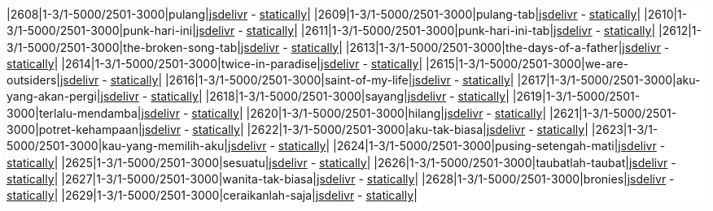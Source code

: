 |2608|1-3/1-5000/2501-3000|pulang|[jsdelivr](https://cdn.jsdelivr.net/gh/dbchord/png-old-c-1110x370_1-3/1-5000/2501-3000/pulang.png) - [statically](https://cdn.statically.io/gh/dbchord/png-old-c-1110x370_1-3/img/1-5000/2501-3000/pulang.png)|
|2609|1-3/1-5000/2501-3000|pulang-tab|[jsdelivr](https://cdn.jsdelivr.net/gh/dbchord/png-old-c-1110x370_1-3/1-5000/2501-3000/pulang-tab.png) - [statically](https://cdn.statically.io/gh/dbchord/png-old-c-1110x370_1-3/img/1-5000/2501-3000/pulang-tab.png)|
|2610|1-3/1-5000/2501-3000|punk-hari-ini|[jsdelivr](https://cdn.jsdelivr.net/gh/dbchord/png-old-c-1110x370_1-3/1-5000/2501-3000/punk-hari-ini.png) - [statically](https://cdn.statically.io/gh/dbchord/png-old-c-1110x370_1-3/img/1-5000/2501-3000/punk-hari-ini.png)|
|2611|1-3/1-5000/2501-3000|punk-hari-ini-tab|[jsdelivr](https://cdn.jsdelivr.net/gh/dbchord/png-old-c-1110x370_1-3/1-5000/2501-3000/punk-hari-ini-tab.png) - [statically](https://cdn.statically.io/gh/dbchord/png-old-c-1110x370_1-3/img/1-5000/2501-3000/punk-hari-ini-tab.png)|
|2612|1-3/1-5000/2501-3000|the-broken-song-tab|[jsdelivr](https://cdn.jsdelivr.net/gh/dbchord/png-old-c-1110x370_1-3/1-5000/2501-3000/the-broken-song-tab.png) - [statically](https://cdn.statically.io/gh/dbchord/png-old-c-1110x370_1-3/img/1-5000/2501-3000/the-broken-song-tab.png)|
|2613|1-3/1-5000/2501-3000|the-days-of-a-father|[jsdelivr](https://cdn.jsdelivr.net/gh/dbchord/png-old-c-1110x370_1-3/1-5000/2501-3000/the-days-of-a-father.png) - [statically](https://cdn.statically.io/gh/dbchord/png-old-c-1110x370_1-3/img/1-5000/2501-3000/the-days-of-a-father.png)|
|2614|1-3/1-5000/2501-3000|twice-in-paradise|[jsdelivr](https://cdn.jsdelivr.net/gh/dbchord/png-old-c-1110x370_1-3/1-5000/2501-3000/twice-in-paradise.png) - [statically](https://cdn.statically.io/gh/dbchord/png-old-c-1110x370_1-3/img/1-5000/2501-3000/twice-in-paradise.png)|
|2615|1-3/1-5000/2501-3000|we-are-outsiders|[jsdelivr](https://cdn.jsdelivr.net/gh/dbchord/png-old-c-1110x370_1-3/1-5000/2501-3000/we-are-outsiders.png) - [statically](https://cdn.statically.io/gh/dbchord/png-old-c-1110x370_1-3/img/1-5000/2501-3000/we-are-outsiders.png)|
|2616|1-3/1-5000/2501-3000|saint-of-my-life|[jsdelivr](https://cdn.jsdelivr.net/gh/dbchord/png-old-c-1110x370_1-3/1-5000/2501-3000/saint-of-my-life.png) - [statically](https://cdn.statically.io/gh/dbchord/png-old-c-1110x370_1-3/img/1-5000/2501-3000/saint-of-my-life.png)|
|2617|1-3/1-5000/2501-3000|aku-yang-akan-pergi|[jsdelivr](https://cdn.jsdelivr.net/gh/dbchord/png-old-c-1110x370_1-3/1-5000/2501-3000/aku-yang-akan-pergi.png) - [statically](https://cdn.statically.io/gh/dbchord/png-old-c-1110x370_1-3/img/1-5000/2501-3000/aku-yang-akan-pergi.png)|
|2618|1-3/1-5000/2501-3000|sayang|[jsdelivr](https://cdn.jsdelivr.net/gh/dbchord/png-old-c-1110x370_1-3/1-5000/2501-3000/sayang.png) - [statically](https://cdn.statically.io/gh/dbchord/png-old-c-1110x370_1-3/img/1-5000/2501-3000/sayang.png)|
|2619|1-3/1-5000/2501-3000|terlalu-mendamba|[jsdelivr](https://cdn.jsdelivr.net/gh/dbchord/png-old-c-1110x370_1-3/1-5000/2501-3000/terlalu-mendamba.png) - [statically](https://cdn.statically.io/gh/dbchord/png-old-c-1110x370_1-3/img/1-5000/2501-3000/terlalu-mendamba.png)|
|2620|1-3/1-5000/2501-3000|hilang|[jsdelivr](https://cdn.jsdelivr.net/gh/dbchord/png-old-c-1110x370_1-3/1-5000/2501-3000/hilang.png) - [statically](https://cdn.statically.io/gh/dbchord/png-old-c-1110x370_1-3/img/1-5000/2501-3000/hilang.png)|
|2621|1-3/1-5000/2501-3000|potret-kehampaan|[jsdelivr](https://cdn.jsdelivr.net/gh/dbchord/png-old-c-1110x370_1-3/1-5000/2501-3000/potret-kehampaan.png) - [statically](https://cdn.statically.io/gh/dbchord/png-old-c-1110x370_1-3/img/1-5000/2501-3000/potret-kehampaan.png)|
|2622|1-3/1-5000/2501-3000|aku-tak-biasa|[jsdelivr](https://cdn.jsdelivr.net/gh/dbchord/png-old-c-1110x370_1-3/1-5000/2501-3000/aku-tak-biasa.png) - [statically](https://cdn.statically.io/gh/dbchord/png-old-c-1110x370_1-3/img/1-5000/2501-3000/aku-tak-biasa.png)|
|2623|1-3/1-5000/2501-3000|kau-yang-memilih-aku|[jsdelivr](https://cdn.jsdelivr.net/gh/dbchord/png-old-c-1110x370_1-3/1-5000/2501-3000/kau-yang-memilih-aku.png) - [statically](https://cdn.statically.io/gh/dbchord/png-old-c-1110x370_1-3/img/1-5000/2501-3000/kau-yang-memilih-aku.png)|
|2624|1-3/1-5000/2501-3000|pusing-setengah-mati|[jsdelivr](https://cdn.jsdelivr.net/gh/dbchord/png-old-c-1110x370_1-3/1-5000/2501-3000/pusing-setengah-mati.png) - [statically](https://cdn.statically.io/gh/dbchord/png-old-c-1110x370_1-3/img/1-5000/2501-3000/pusing-setengah-mati.png)|
|2625|1-3/1-5000/2501-3000|sesuatu|[jsdelivr](https://cdn.jsdelivr.net/gh/dbchord/png-old-c-1110x370_1-3/1-5000/2501-3000/sesuatu.png) - [statically](https://cdn.statically.io/gh/dbchord/png-old-c-1110x370_1-3/img/1-5000/2501-3000/sesuatu.png)|
|2626|1-3/1-5000/2501-3000|taubatlah-taubat|[jsdelivr](https://cdn.jsdelivr.net/gh/dbchord/png-old-c-1110x370_1-3/1-5000/2501-3000/taubatlah-taubat.png) - [statically](https://cdn.statically.io/gh/dbchord/png-old-c-1110x370_1-3/img/1-5000/2501-3000/taubatlah-taubat.png)|
|2627|1-3/1-5000/2501-3000|wanita-tak-biasa|[jsdelivr](https://cdn.jsdelivr.net/gh/dbchord/png-old-c-1110x370_1-3/1-5000/2501-3000/wanita-tak-biasa.png) - [statically](https://cdn.statically.io/gh/dbchord/png-old-c-1110x370_1-3/img/1-5000/2501-3000/wanita-tak-biasa.png)|
|2628|1-3/1-5000/2501-3000|bronies|[jsdelivr](https://cdn.jsdelivr.net/gh/dbchord/png-old-c-1110x370_1-3/1-5000/2501-3000/bronies.png) - [statically](https://cdn.statically.io/gh/dbchord/png-old-c-1110x370_1-3/img/1-5000/2501-3000/bronies.png)|
|2629|1-3/1-5000/2501-3000|ceraikanlah-saja|[jsdelivr](https://cdn.jsdelivr.net/gh/dbchord/png-old-c-1110x370_1-3/1-5000/2501-3000/ceraikanlah-saja.png) - [statically](https://cdn.statically.io/gh/dbchord/png-old-c-1110x370_1-3/img/1-5000/2501-3000/ceraikanlah-saja.png)|